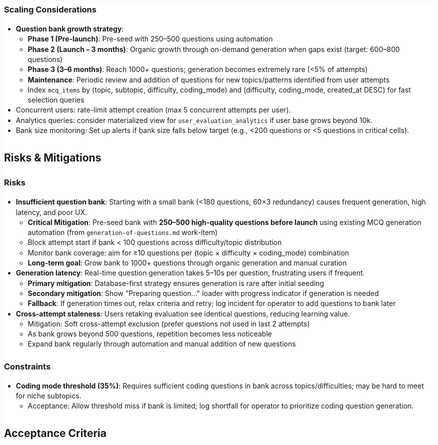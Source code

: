 ### Scaling Considerations

- **Question bank growth strategy**:
  - **Phase 1 (Pre-launch)**: Pre-seed with 250–500 questions using automation
  - **Phase 2 (Launch – 3 months)**: Organic growth through on-demand generation when gaps exist (target: 600–800 questions)
  - **Phase 3 (3–6 months)**: Reach 1000+ questions; generation becomes extremely rare (<5% of attempts)
  - **Maintenance**: Periodic review and addition of questions for new topics/patterns identified from user attempts
  - Index `mcq_items` by (topic, subtopic, difficulty, coding_mode) and (difficulty, coding_mode, created_at DESC) for fast selection queries
- Concurrent users: rate-limit attempt creation (max 5 concurrent attempts per user).
- Analytics queries: consider materialized view for `user_evaluation_analytics` if user base grows beyond 10k.
- Bank size monitoring: Set up alerts if bank size falls below target (e.g., <200 questions or <5 questions in critical cells).

## Risks & Mitigations

### Risks

- **Insufficient question bank**: Starting with a small bank (<180 questions, 60×3 redundancy) causes frequent generation, high latency, and poor UX.
  - **Critical Mitigation**: Pre-seed bank with **250–500 high-quality questions before launch** using existing MCQ generation automation (from `generation-of-questions.md` work-item)
  - Block attempt start if bank < 100 questions across difficulty/topic distribution
  - Monitor bank coverage: aim for ≥10 questions per (topic × difficulty × coding_mode) combination
  - **Long-term goal**: Grow bank to 1000+ questions through organic generation and manual curation
- **Generation latency**: Real-time question generation takes 5–10s per question, frustrating users if frequent.
  - **Primary mitigation**: Database-first strategy ensures generation is rare after initial seeding
  - **Secondary mitigation**: Show "Preparing question..." loader with progress indicator if generation is needed
  - **Fallback**: If generation times out, relax criteria and retry; log incident for operator to add questions to bank later
- **Cross-attempt staleness**: Users retaking evaluation see identical questions, reducing learning value.
  - Mitigation: Soft cross-attempt exclusion (prefer questions not used in last 2 attempts)
  - As bank grows beyond 500 questions, repetition becomes less noticeable
  - Expand bank regularly through automation and manual addition of new questions

### Constraints

- **Coding mode threshold (35%)**: Requires sufficient coding questions in bank across topics/difficulties; may be hard to meet for niche subtopics.
  - Acceptance: Allow threshold miss if bank is limited; log shortfall for operator to prioritize coding question generation.

## Acceptance Criteria

